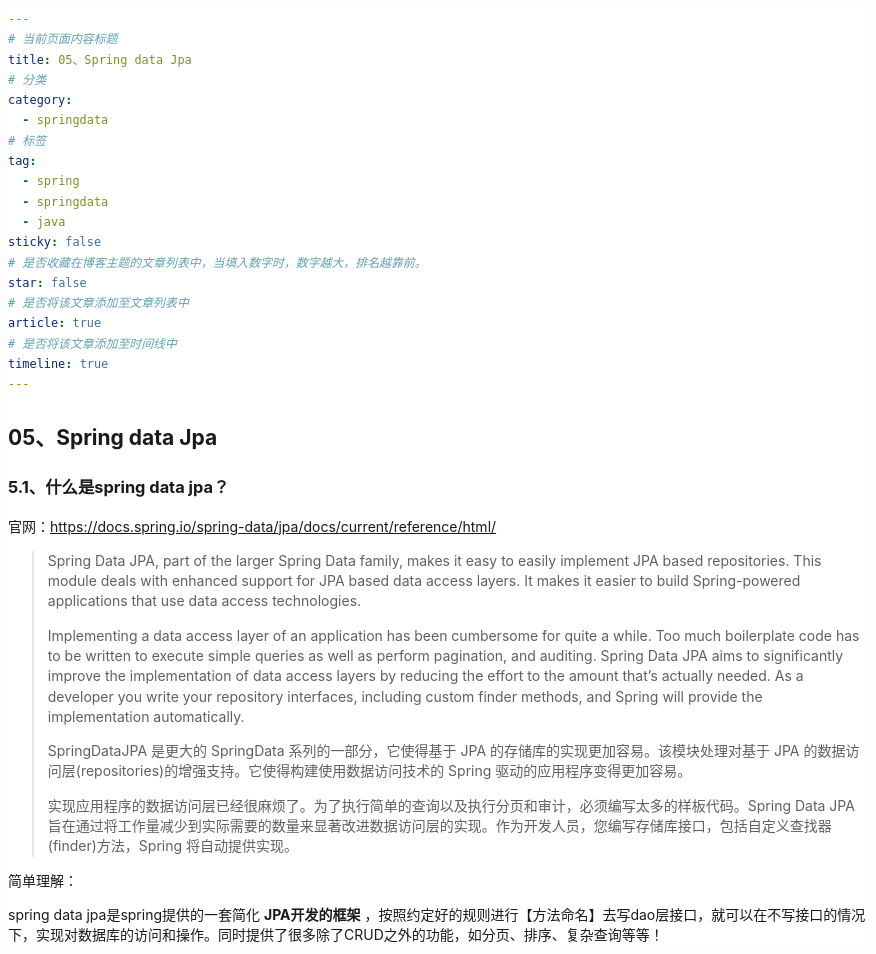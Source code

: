 ```yaml
---
# 当前页面内容标题
title: 05、Spring data Jpa
# 分类
category:
  - springdata
# 标签
tag: 
  - spring
  - springdata
  - java
sticky: false
# 是否收藏在博客主题的文章列表中，当填入数字时，数字越大，排名越靠前。
star: false
# 是否将该文章添加至文章列表中
article: true
# 是否将该文章添加至时间线中
timeline: true
---
```


05、Spring data Jpa
---

### 5.1、什么是spring data jpa？

官网：https://docs.spring.io/spring-data/jpa/docs/current/reference/html/

> Spring Data JPA, part of the larger Spring Data family, makes it easy to easily implement JPA based repositories. This module deals with enhanced support for JPA based data access layers. It makes it easier to build Spring-powered applications that use data access technologies.
>
> Implementing a data access layer of an application has been cumbersome for quite a while. Too much boilerplate code has to be written to execute simple queries as well as perform pagination, and auditing. Spring Data JPA aims to significantly improve the implementation of data access layers by reducing the effort to the amount that’s actually needed. As a developer you write your repository interfaces, including custom finder methods, and Spring will provide the implementation automatically.
>
> 
>
> SpringDataJPA 是更大的 SpringData 系列的一部分，它使得基于 JPA 的存储库的实现更加容易。该模块处理对基于 JPA 的数据访问层(repositories)的增强支持。它使得构建使用数据访问技术的 Spring 驱动的应用程序变得更加容易。
>
> 实现应用程序的数据访问层已经很麻烦了。为了执行简单的查询以及执行分页和审计，必须编写太多的样板代码。Spring Data JPA 旨在通过将工作量减少到实际需要的数量来显著改进数据访问层的实现。作为开发人员，您编写存储库接口，包括自定义查找器(finder)方法，Spring 将自动提供实现。

简单理解：

spring data jpa是spring提供的一套简化 **JPA开发的框架** ，按照约定好的规则进行【方法命名】去写dao层接口，就可以在不写接口的情况下，实现对数据库的访问和操作。同时提供了很多除了CRUD之外的功能，如分页、排序、复杂查询等等！


